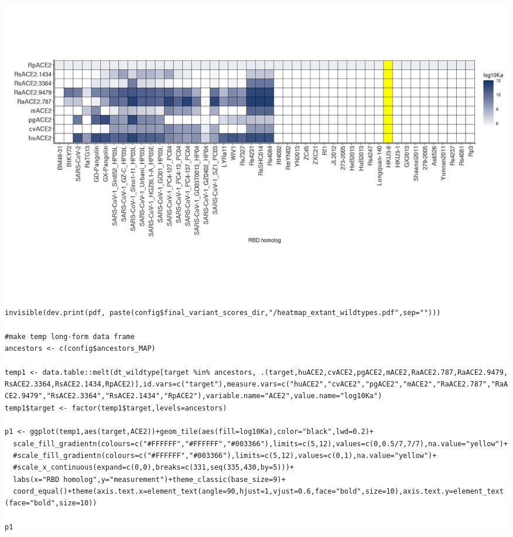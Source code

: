 <img src="barcode_to_genotype_phenotypes_files/figure-gfm/heatmap_wildtypes_phylogeny-1.png" style="display: block; margin: auto;" />

    invisible(dev.print(pdf, paste(config$final_variant_scores_dir,"/heatmap_extant_wildtypes.pdf",sep="")))

    #make temp long-form data frame
    ancestors <- c(config$ancestors_MAP)

    temp1 <- data.table::melt(dt_wildtype[target %in% ancestors, .(target,huACE2,cvACE2,pgACE2,mACE2,RaACE2.787,RaACE2.9479,RsACE2.3364,RsACE2.1434,RpACE2)],id.vars=c("target"),measure.vars=c("huACE2","cvACE2","pgACE2","mACE2","RaACE2.787","RaACE2.9479","RsACE2.3364","RsACE2.1434","RpACE2"),variable.name="ACE2",value.name="log10Ka")
    temp1$target <- factor(temp1$target,levels=ancestors)

    p1 <- ggplot(temp1,aes(target,ACE2))+geom_tile(aes(fill=log10Ka),color="black",lwd=0.2)+
      scale_fill_gradientn(colours=c("#FFFFFF","#FFFFFF","#003366"),limits=c(5,12),values=c(0,0.5/7,7/7),na.value="yellow")+
      #scale_fill_gradientn(colours=c("#FFFFFF","#003366"),limits=c(5,12),values=c(0,1),na.value="yellow")+
      #scale_x_continuous(expand=c(0,0),breaks=c(331,seq(335,430,by=5)))+
      labs(x="RBD homolog",y="measurement")+theme_classic(base_size=9)+
      coord_equal()+theme(axis.text.x=element_text(angle=90,hjust=1,vjust=0.6,face="bold",size=10),axis.text.y=element_text(face="bold",size=10))

    p1
